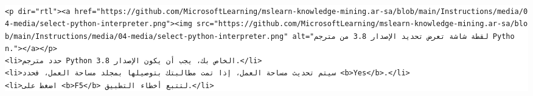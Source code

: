     <p dir="rtl"><a href="https://github.com/MicrosoftLearning/mslearn-knowledge-mining.ar-sa/blob/main/Instructions/media/04-media/select-python-interpreter.png"><img src="https://github.com/MicrosoftLearning/mslearn-knowledge-mining.ar-sa/blob/main/Instructions/media/04-media/select-python-interpreter.png" alt="لقطة شاشة تعرض تحديد الإصدار 3.8 من مترجم Python."></a></p>
    <li>حدد مترجم Python الخاص بك، يجب أن يكون الإصدار 3.8.</li>
    <li>سيتم تحديث مساحة العمل، إذا تمت مطالبتك بتوصيلها بمجلد مساحة العمل، فحدد <b>Yes</b>.</li>
    <li>اضغط على <b>F5</b> لتتبع أخطاء التطبيق.</li>